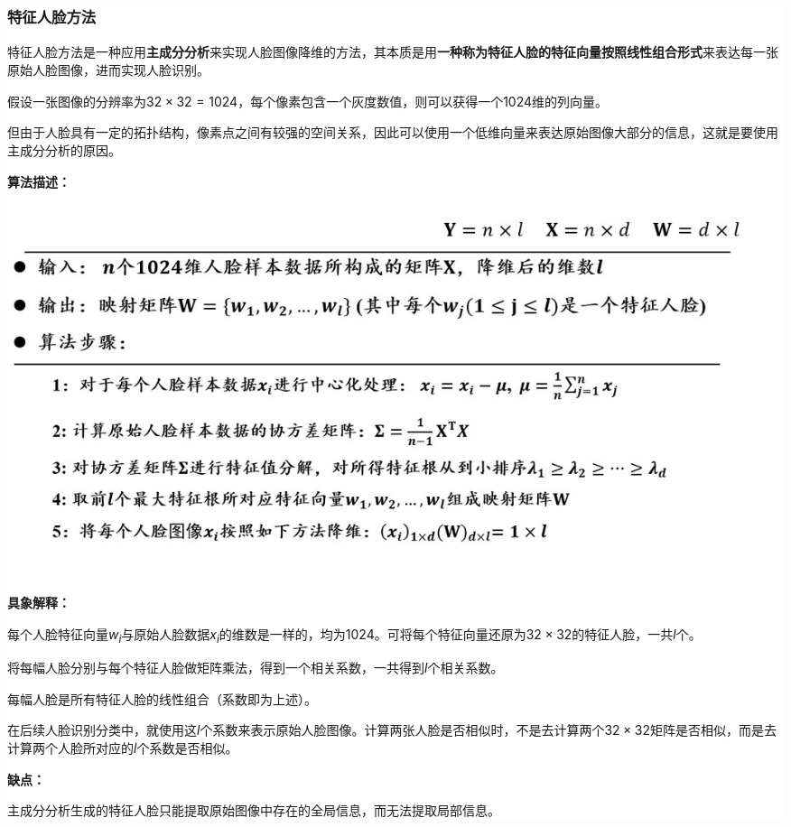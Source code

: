 ### 特征人脸方法

特征人脸方法是一种应用**主成分分析**来实现人脸图像降维的方法，其本质是用**一种称为特征人脸的特征向量按照线性组合形式**来表达每一张原始人脸图像，进而实现人脸识别。

假设一张图像的分辨率为$32\times 32=1024$，每个像素包含一个灰度数值，则可以获得一个1024维的列向量。

但由于人脸具有一定的拓扑结构，像素点之间有较强的空间关系，因此可以使用一个低维向量来表达原始图像大部分的信息，这就是要使用主成分分析的原因。

**算法描述：**

![alt text](image/3.13.jpg)

**具象解释：**

每个人脸特征向量$w_i$与原始人脸数据$x_i$的维数是一样的，均为1024。可将每个特征向量还原为$32\times 32$的特征人脸，一共$l$个。

将每幅人脸分别与每个特征人脸做矩阵乘法，得到一个相关系数，一共得到$l$个相关系数。

每幅人脸是所有特征人脸的线性组合（系数即为上述）。

在后续人脸识别分类中，就使用这$l$个系数来表示原始人脸图像。计算两张人脸是否相似时，不是去计算两个$32\times 32$矩阵是否相似，而是去计算两个人脸所对应的$l$个系数是否相似。

**缺点：**

主成分分析生成的特征人脸只能提取原始图像中存在的全局信息，而无法提取局部信息。